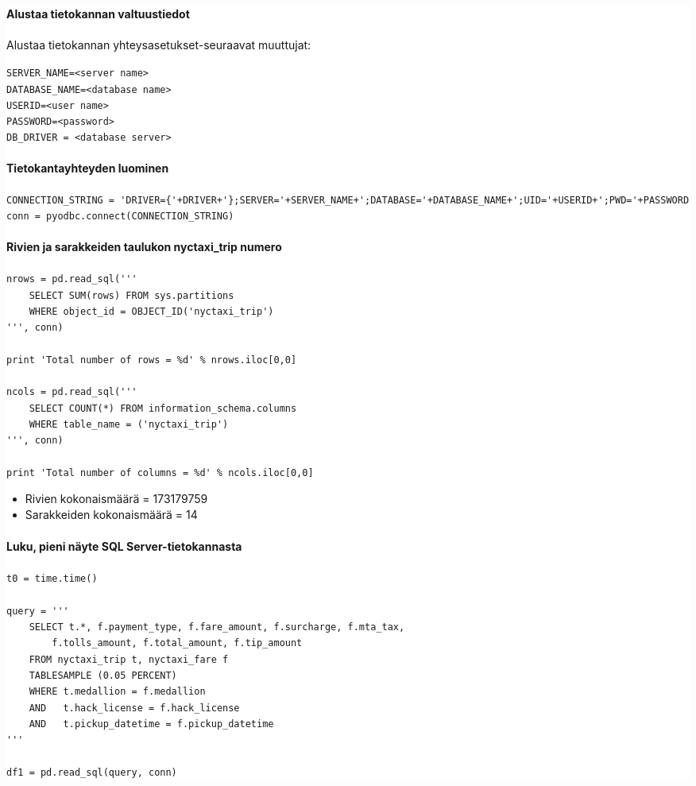 #### <a name="initialize-database-credentials"></a>Alustaa tietokannan valtuustiedot

Alustaa tietokannan yhteysasetukset-seuraavat muuttujat:

    SERVER_NAME=<server name>
    DATABASE_NAME=<database name>
    USERID=<user name>
    PASSWORD=<password>
    DB_DRIVER = <database server>

#### <a name="create-database-connection"></a>Tietokantayhteyden luominen

    CONNECTION_STRING = 'DRIVER={'+DRIVER+'};SERVER='+SERVER_NAME+';DATABASE='+DATABASE_NAME+';UID='+USERID+';PWD='+PASSWORD
    conn = pyodbc.connect(CONNECTION_STRING)

#### <a name="report-number-of-rows-and-columns-in-table-nyctaxitrip"></a>Rivien ja sarakkeiden taulukon nyctaxi_trip numero

    nrows = pd.read_sql('''
        SELECT SUM(rows) FROM sys.partitions
        WHERE object_id = OBJECT_ID('nyctaxi_trip')
    ''', conn)

    print 'Total number of rows = %d' % nrows.iloc[0,0]

    ncols = pd.read_sql('''
        SELECT COUNT(*) FROM information_schema.columns
        WHERE table_name = ('nyctaxi_trip')
    ''', conn)

    print 'Total number of columns = %d' % ncols.iloc[0,0]

- Rivien kokonaismäärä = 173179759  
- Sarakkeiden kokonaismäärä = 14

#### <a name="read-in-a-small-data-sample-from-the-sql-server-database"></a>Luku, pieni näyte SQL Server-tietokannasta

    t0 = time.time()

    query = '''
        SELECT t.*, f.payment_type, f.fare_amount, f.surcharge, f.mta_tax,
            f.tolls_amount, f.total_amount, f.tip_amount
        FROM nyctaxi_trip t, nyctaxi_fare f
        TABLESAMPLE (0.05 PERCENT)
        WHERE t.medallion = f.medallion
        AND   t.hack_license = f.hack_license
        AND   t.pickup_datetime = f.pickup_datetime
    '''

    df1 = pd.read_sql(query, conn)


[1]: ./media/machine-learning-data-science-process-sql-walkthrough/sql-walkthrough_26_1.png
[2]: ./media/machine-learning-data-science-process-sql-walkthrough/sql-walkthrough_28_1.png
[3]: ./media/machine-learning-data-science-process-sql-walkthrough/sql-walkthrough_35_1.png
[4]: ./media/machine-learning-data-science-process-sql-walkthrough/sql-walkthrough_36_1.png
[5]: ./media/machine-learning-data-science-process-sql-walkthrough/sql-walkthrough_39_1.png
[6]: ./media/machine-learning-data-science-process-sql-walkthrough/sql-walkthrough_42_1.png
[7]: ./media/machine-learning-data-science-process-sql-walkthrough/sql-walkthrough_44_1.png
[8]: ./media/machine-learning-data-science-process-sql-walkthrough/sql-walkthrough_46_1.png
[9]: ./media/machine-learning-data-science-process-sql-walkthrough/sql-walkthrough_71_1.png
[10]: ./media/machine-learning-data-science-process-sql-walkthrough/azuremltrain.png
[11]: ./media/machine-learning-data-science-process-sql-walkthrough/azuremlpublish.png
[12]: ./media/machine-learning-data-science-process-sql-walkthrough/ssmsconnect.png
[13]: ./media/machine-learning-data-science-process-sql-walkthrough/executescript.png
[14]: ./media/machine-learning-data-science-process-sql-walkthrough/sqlserverproperties.png
[15]: ./media/machine-learning-data-science-process-sql-walkthrough/sqldefaultdirs.png
[16]: ./media/machine-learning-data-science-process-sql-walkthrough/bulkimport.png
[17]: ./media/machine-learning-data-science-process-sql-walkthrough/amlreader.png
[18]: ./media/machine-learning-data-science-process-sql-walkthrough/amlscoring.png
[edit-metadata]: https://msdn.microsoft.com/library/azure/370b6676-c11c-486f-bf73-35349f842a66/
[select-columns]: https://msdn.microsoft.com/library/azure/1ec722fa-b623-4e26-a44e-a50c6d726223/
[import-data]: https://msdn.microsoft.com/library/azure/4e1b0fe6-aded-4b3f-a36f-39b8862b9004/